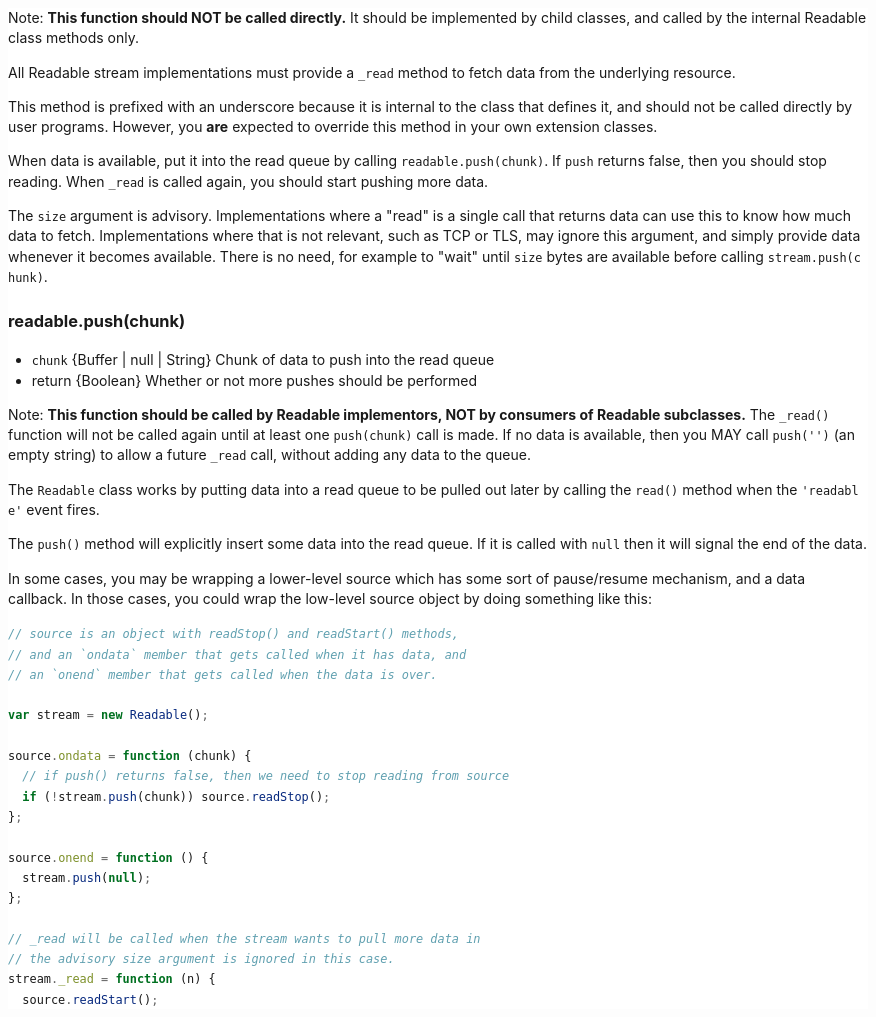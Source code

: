 Note: **This function should NOT be called directly.** It should be
implemented by child classes, and called by the internal Readable
class methods only.

All Readable stream implementations must provide a `_read` method
to fetch data from the underlying resource.

This method is prefixed with an underscore because it is internal to
the class that defines it, and should not be called directly by user
programs. However, you **are** expected to override this method in
your own extension classes.

When data is available, put it into the read queue by calling
`readable.push(chunk)`. If `push` returns false, then you should stop
reading. When `_read` is called again, you should start pushing more
data.

The `size` argument is advisory. Implementations where a "read" is a
single call that returns data can use this to know how much data to
fetch. Implementations where that is not relevant, such as TCP or
TLS, may ignore this argument, and simply provide data whenever it
becomes available. There is no need, for example to "wait" until
`size` bytes are available before calling `stream.push(chunk)`.

### readable.push(chunk)

- `chunk` {Buffer | null | String} Chunk of data to push into the read queue
- return {Boolean} Whether or not more pushes should be performed

Note: **This function should be called by Readable implementors, NOT
by consumers of Readable subclasses.** The `_read()` function will not
be called again until at least one `push(chunk)` call is made. If no
data is available, then you MAY call `push('')` (an empty string) to
allow a future `_read` call, without adding any data to the queue.

The `Readable` class works by putting data into a read queue to be
pulled out later by calling the `read()` method when the `'readable'`
event fires.

The `push()` method will explicitly insert some data into the read
queue. If it is called with `null` then it will signal the end of the
data.

In some cases, you may be wrapping a lower-level source which has some
sort of pause/resume mechanism, and a data callback. In those cases,
you could wrap the low-level source object by doing something like
this:

```javascript
// source is an object with readStop() and readStart() methods,
// and an `ondata` member that gets called when it has data, and
// an `onend` member that gets called when the data is over.

var stream = new Readable();

source.ondata = function (chunk) {
  // if push() returns false, then we need to stop reading from source
  if (!stream.push(chunk)) source.readStop();
};

source.onend = function () {
  stream.push(null);
};

// _read will be called when the stream wants to pull more data in
// the advisory size argument is ignored in this case.
stream._read = function (n) {
  source.readStart();
```